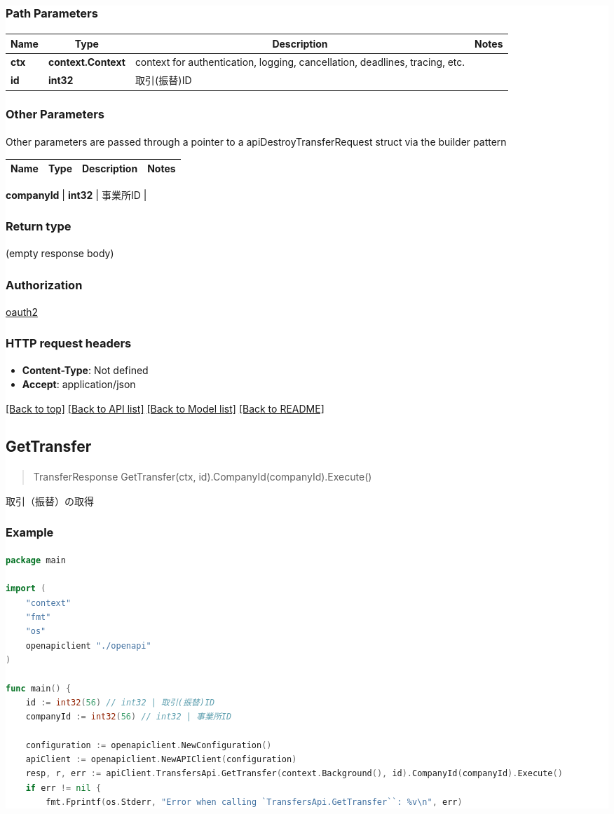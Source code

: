 ### Path Parameters


Name | Type | Description  | Notes
------------- | ------------- | ------------- | -------------
**ctx** | **context.Context** | context for authentication, logging, cancellation, deadlines, tracing, etc.
**id** | **int32** | 取引(振替)ID | 

### Other Parameters

Other parameters are passed through a pointer to a apiDestroyTransferRequest struct via the builder pattern


Name | Type | Description  | Notes
------------- | ------------- | ------------- | -------------

 **companyId** | **int32** | 事業所ID | 

### Return type

 (empty response body)

### Authorization

[oauth2](../README.md#oauth2)

### HTTP request headers

- **Content-Type**: Not defined
- **Accept**: application/json

[[Back to top]](#) [[Back to API list]](../README.md#documentation-for-api-endpoints)
[[Back to Model list]](../README.md#documentation-for-models)
[[Back to README]](../README.md)


## GetTransfer

> TransferResponse GetTransfer(ctx, id).CompanyId(companyId).Execute()

取引（振替）の取得



### Example

```go
package main

import (
    "context"
    "fmt"
    "os"
    openapiclient "./openapi"
)

func main() {
    id := int32(56) // int32 | 取引(振替)ID
    companyId := int32(56) // int32 | 事業所ID

    configuration := openapiclient.NewConfiguration()
    apiClient := openapiclient.NewAPIClient(configuration)
    resp, r, err := apiClient.TransfersApi.GetTransfer(context.Background(), id).CompanyId(companyId).Execute()
    if err != nil {
        fmt.Fprintf(os.Stderr, "Error when calling `TransfersApi.GetTransfer``: %v\n", err)
```
